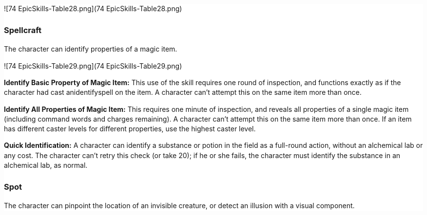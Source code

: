 













![74 EpicSkills-Table28.png](74 EpicSkills-Table28.png)





### Spellcraft

The character can identify properties of a magic item.



















![74 EpicSkills-Table29.png](74 EpicSkills-Table29.png)

**Identify Basic Property of Magic Item:** This use of the skill requires one round of inspection, and functions exactly as if the character had cast anidentifyspell on the item. A character can’t attempt this on the same item more than once.

**Identify All Properties of Magic Item:** This requires one minute of inspection, and reveals all properties of a single magic item (including command words and charges remaining). A character can’t attempt this on the same item more than once. If an item has different caster levels for different properties, use the highest caster level.

**Quick Identification:** A character can identify a substance or potion in the field as a full-round action, without an alchemical lab or any cost. The character can’t retry this check (or take 20); if he or she fails, the character must identify the substance in an alchemical lab, as normal.





### Spot

The character can pinpoint the location of an invisible creature, or detect an illusion with a visual component.








